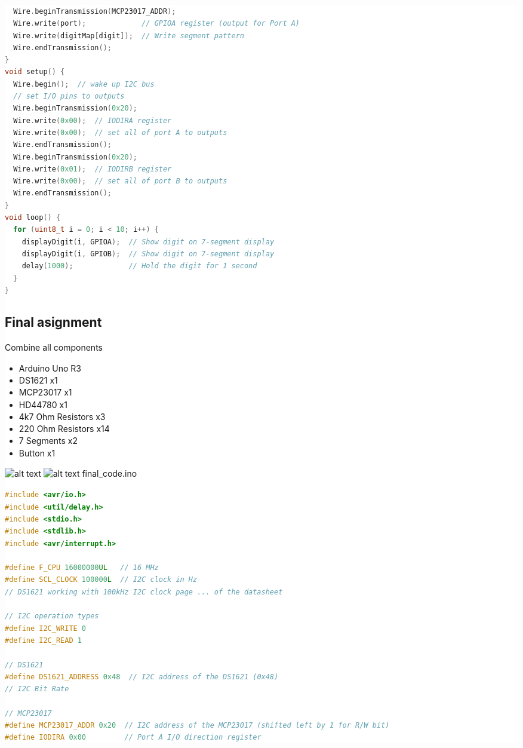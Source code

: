 ```C
  Wire.beginTransmission(MCP23017_ADDR);
  Wire.write(port);             // GPIOA register (output for Port A)
  Wire.write(digitMap[digit]);  // Write segment pattern
  Wire.endTransmission();
}
void setup() {
  Wire.begin();  // wake up I2C bus
  // set I/O pins to outputs
  Wire.beginTransmission(0x20);
  Wire.write(0x00);  // IODIRA register
  Wire.write(0x00);  // set all of port A to outputs
  Wire.endTransmission();
  Wire.beginTransmission(0x20);
  Wire.write(0x01);  // IODIRB register
  Wire.write(0x00);  // set all of port B to outputs
  Wire.endTransmission();
}
void loop() {
  for (uint8_t i = 0; i < 10; i++) {
    displayDigit(i, GPIOA);  // Show digit on 7-segment display
    displayDigit(i, GPIOB);  // Show digit on 7-segment display
    delay(1000);             // Hold the digit for 1 second
  }
}
```
## Final asignment
Combine all components
-  Arduino Uno R3
- DS1621 x1
- MCP23017 x1
- HD44780 x1
- 4k7 Ohm Resistors x3
- 220 Ohm Resistors x14
- 7 Segments x2
- Button x1

![alt text](image-3.png)
![alt text](image-4.png)
final_code.ino
```C
#include <avr/io.h>
#include <util/delay.h>
#include <stdio.h>
#include <stdlib.h>
#include <avr/interrupt.h>

#define F_CPU 16000000UL   // 16 MHz
#define SCL_CLOCK 100000L  // I2C clock in Hz
// DS1621 working with 100kHz I2C clock page ... of the datasheet

// I2C operation types
#define I2C_WRITE 0
#define I2C_READ 1

// DS1621
#define DS1621_ADDRESS 0x48  // I2C address of the DS1621 (0x48)
// I2C Bit Rate

// MCP23017
#define MCP23017_ADDR 0x20  // I2C address of the MCP23017 (shifted left by 1 for R/W bit)
#define IODIRA 0x00         // Port A I/O direction register
```
